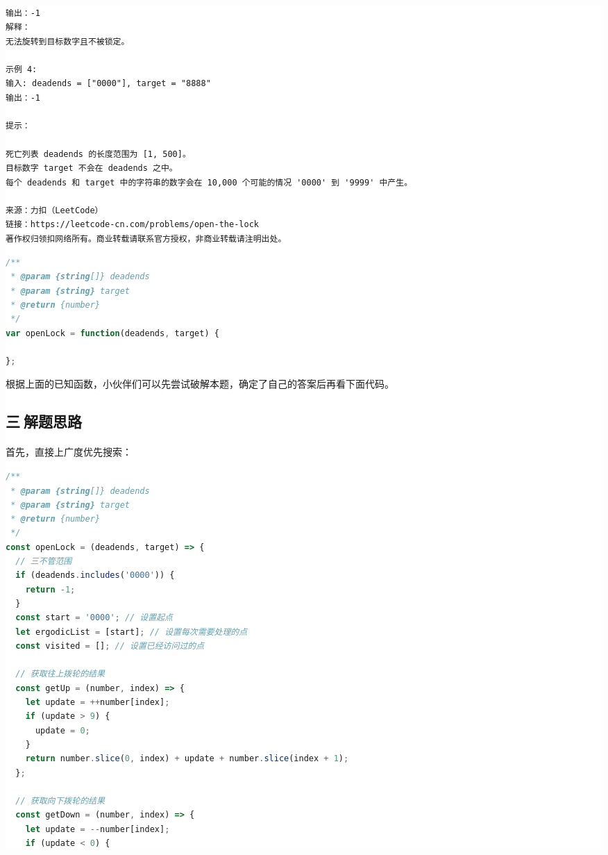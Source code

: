 ```
输出：-1
解释：
无法旋转到目标数字且不被锁定。

示例 4:
输入: deadends = ["0000"], target = "8888"
输出：-1

提示：

死亡列表 deadends 的长度范围为 [1, 500]。
目标数字 target 不会在 deadends 之中。
每个 deadends 和 target 中的字符串的数字会在 10,000 个可能的情况 '0000' 到 '9999' 中产生。

来源：力扣（LeetCode）
链接：https://leetcode-cn.com/problems/open-the-lock
著作权归领扣网络所有。商业转载请联系官方授权，非商业转载请注明出处。
```

```js
/**
 * @param {string[]} deadends
 * @param {string} target
 * @return {number}
 */
var openLock = function(deadends, target) {

};
```

根据上面的已知函数，小伙伴们可以先尝试破解本题，确定了自己的答案后再看下面代码。

## 三 解题思路



首先，直接上广度优先搜索：

```js
/**
 * @param {string[]} deadends
 * @param {string} target
 * @return {number}
 */
const openLock = (deadends, target) => {
  // 三不管范围
  if (deadends.includes('0000')) {
    return -1;
  }
  const start = '0000'; // 设置起点
  let ergodicList = [start]; // 设置每次需要处理的点
  const visited = []; // 设置已经访问过的点

  // 获取往上拨轮的结果
  const getUp = (number, index) => {
    let update = ++number[index];
    if (update > 9) {
      update = 0;
    }
    return number.slice(0, index) + update + number.slice(index + 1);
  };

  // 获取向下拨轮的结果
  const getDown = (number, index) => {
    let update = --number[index];
    if (update < 0) {
```